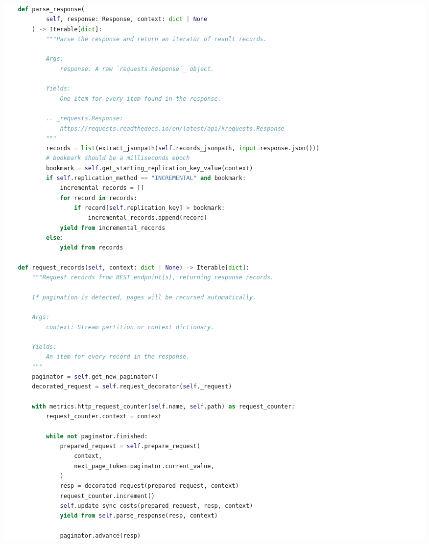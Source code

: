 ``` python
    def parse_response(
            self, response: Response, context: dict | None
        ) -> Iterable[dict]:
            """Parse the response and return an iterator of result records.

            Args:
                response: A raw `requests.Response`_ object.

            Yields:
                One item for every item found in the response.

            .. _requests.Response:
                https://requests.readthedocs.io/en/latest/api/#requests.Response
            """
            records = list(extract_jsonpath(self.records_jsonpath, input=response.json()))
            # bookmark should be a milliseconds epoch
            bookmark = self.get_starting_replication_key_value(context)
            if self.replication_method == "INCREMENTAL" and bookmark:
                incremental_records = []
                for record in records:
                    if record[self.replication_key] > bookmark:
                        incremental_records.append(record)
                yield from incremental_records
            else:
                yield from records

    def request_records(self, context: dict | None) -> Iterable[dict]:
        """Request records from REST endpoint(s), returning response records.

        If pagination is detected, pages will be recursed automatically.

        Args:
            context: Stream partition or context dictionary.

        Yields:
            An item for every record in the response.
        """
        paginator = self.get_new_paginator()
        decorated_request = self.request_decorator(self._request)

        with metrics.http_request_counter(self.name, self.path) as request_counter:
            request_counter.context = context

            while not paginator.finished:
                prepared_request = self.prepare_request(
                    context,
                    next_page_token=paginator.current_value,
                )
                resp = decorated_request(prepared_request, context)
                request_counter.increment()
                self.update_sync_costs(prepared_request, resp, context)
                yield from self.parse_response(resp, context)

                paginator.advance(resp)
```
